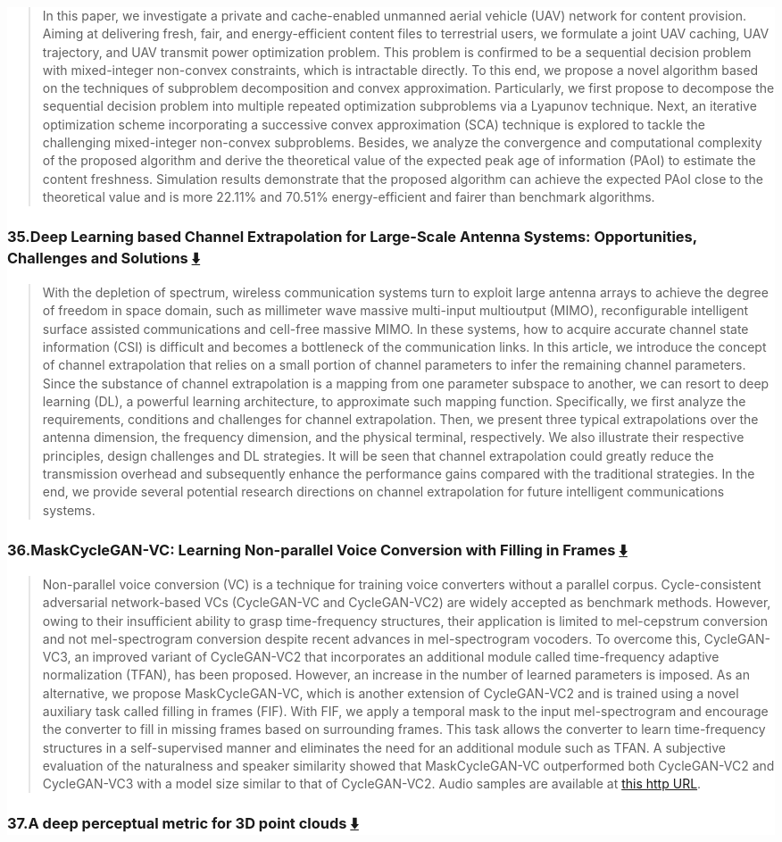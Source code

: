 >  In this paper, we investigate a private and cache-enabled unmanned aerial vehicle (UAV) network for content provision. Aiming at delivering fresh, fair, and energy-efficient content files to terrestrial users, we formulate a joint UAV caching, UAV trajectory, and UAV transmit power optimization problem. This problem is confirmed to be a sequential decision problem with mixed-integer non-convex constraints, which is intractable directly. To this end, we propose a novel algorithm based on the techniques of subproblem decomposition and convex approximation. Particularly, we first propose to decompose the sequential decision problem into multiple repeated optimization subproblems via a Lyapunov technique. Next, an iterative optimization scheme incorporating a successive convex approximation (SCA) technique is explored to tackle the challenging mixed-integer non-convex subproblems. Besides, we analyze the convergence and computational complexity of the proposed algorithm and derive the theoretical value of the expected peak age of information (PAoI) to estimate the content freshness. Simulation results demonstrate that the proposed algorithm can achieve the expected PAoI close to the theoretical value and is more $22.11$\% and $70.51$\% energy-efficient and fairer than benchmark algorithms.      
### 35.Deep Learning based Channel Extrapolation for Large-Scale Antenna Systems: Opportunities, Challenges and Solutions  [ :arrow_down: ](https://arxiv.org/pdf/2102.12859.pdf)
>  With the depletion of spectrum, wireless communication systems turn to exploit large antenna arrays to achieve the degree of freedom in space domain, such as millimeter wave massive multi-input multioutput (MIMO), reconfigurable intelligent surface assisted communications and cell-free massive MIMO. In these systems, how to acquire accurate channel state information (CSI) is difficult and becomes a bottleneck of the communication links. In this article, we introduce the concept of channel extrapolation that relies on a small portion of channel parameters to infer the remaining channel parameters. Since the substance of channel extrapolation is a mapping from one parameter subspace to another, we can resort to deep learning (DL), a powerful learning architecture, to approximate such mapping function. Specifically, we first analyze the requirements, conditions and challenges for channel extrapolation. Then, we present three typical extrapolations over the antenna dimension, the frequency dimension, and the physical terminal, respectively. We also illustrate their respective principles, design challenges and DL strategies. It will be seen that channel extrapolation could greatly reduce the transmission overhead and subsequently enhance the performance gains compared with the traditional strategies. In the end, we provide several potential research directions on channel extrapolation for future intelligent communications systems.      
### 36.MaskCycleGAN-VC: Learning Non-parallel Voice Conversion with Filling in Frames  [ :arrow_down: ](https://arxiv.org/pdf/2102.12841.pdf)
>  Non-parallel voice conversion (VC) is a technique for training voice converters without a parallel corpus. Cycle-consistent adversarial network-based VCs (CycleGAN-VC and CycleGAN-VC2) are widely accepted as benchmark methods. However, owing to their insufficient ability to grasp time-frequency structures, their application is limited to mel-cepstrum conversion and not mel-spectrogram conversion despite recent advances in mel-spectrogram vocoders. To overcome this, CycleGAN-VC3, an improved variant of CycleGAN-VC2 that incorporates an additional module called time-frequency adaptive normalization (TFAN), has been proposed. However, an increase in the number of learned parameters is imposed. As an alternative, we propose MaskCycleGAN-VC, which is another extension of CycleGAN-VC2 and is trained using a novel auxiliary task called filling in frames (FIF). With FIF, we apply a temporal mask to the input mel-spectrogram and encourage the converter to fill in missing frames based on surrounding frames. This task allows the converter to learn time-frequency structures in a self-supervised manner and eliminates the need for an additional module such as TFAN. A subjective evaluation of the naturalness and speaker similarity showed that MaskCycleGAN-VC outperformed both CycleGAN-VC2 and CycleGAN-VC3 with a model size similar to that of CycleGAN-VC2. Audio samples are available at <a class="link-external link-http" href="http://www.kecl.ntt.co.jp/people/kaneko.takuhiro/projects/maskcyclegan-vc/index.html" rel="external noopener nofollow">this http URL</a>.      
### 37.A deep perceptual metric for 3D point clouds  [ :arrow_down: ](https://arxiv.org/pdf/2102.12839.pdf)